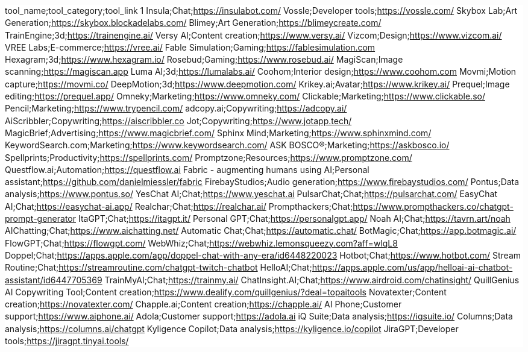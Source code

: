 tool_name;tool_category;tool_link 1
Insula;Chat;https://insulabot.com/
Vossle;Developer tools;https://vossle.com/
Skybox Lab;Art Generation;https://skybox.blockadelabs.com/
Blimey;Art Generation;https://blimeycreate.com/
TrainEngine;3d;https://trainengine.ai/
Versy AI;Content creation;https://www.versy.ai/
Vizcom;Design;https://www.vizcom.ai/
VREE Labs;E-commerce;https://vree.ai/
Fable Simulation;Gaming;https://fablesimulation.com
Hexagram;3d;https://www.hexagram.io/
Rosebud;Gaming;https://www.rosebud.ai/
MagiScan;Image scanning;https://magiscan.app
Luma AI;3d;https://lumalabs.ai/
Coohom;Interior design;https://www.coohom.com
Movmi;Motion capture;https://movmi.co/
DeepMotion;3d;https://www.deepmotion.com/
Krikey.ai;Avatar;https://www.krikey.ai/
Prequel;Image editing;https://prequel.app/
Omneky;Marketing;https://www.omneky.com/
Clickable;Marketing;https://www.clickable.so/
Pencil;Marketing;https://www.trypencil.com/
adcopy.ai;Copywriting;https://adcopy.ai/
AiScribbler;Copywriting;https://aiscribbler.co
Jot;Copywriting;https://www.jotapp.tech/
MagicBrief;Advertising;https://www.magicbrief.com/
Sphinx Mind;Marketing;https://www.sphinxmind.com/
KeywordSearch.com;Marketing;https://www.keywordsearch.com/
ASK BOSCO®;Marketing;https://askbosco.io/
Spellprints;Productivity;https://spellprints.com/
Promptzone;Resources;https://www.promptzone.com/
Questflow.ai;Automation;https://questflow.ai
Fabric - augmenting humans using AI;Personal assistant;https://github.com/danielmiessler/fabric
FirebayStudios;Audio generation;https://www.firebaystudios.com/
Pontus;Data analysis;https://www.pontus.so/
YesChat AI;Chat;https://www.yeschat.ai
PulsarChat;Chat;https://pulsarchat.com/
EasyChat AI;Chat;https://easychat-ai.app/
Realchar;Chat;https://realchar.ai/
Prompthackers;Chat;https://www.prompthackers.co/chatgpt-prompt-generator
ItaGPT;Chat;https://itagpt.it/
Personal GPT;Chat;https://personalgpt.app/
Noah AI;Chat;https://tavrn.art/noah
AIChatting;Chat;https://www.aichatting.net/
Automatic Chat;Chat;https://automatic.chat/
BotMagic;Chat;https://app.botmagic.ai/
FlowGPT;Chat;https://flowgpt.com/
WebWhiz;Chat;https://webwhiz.lemonsqueezy.com?aff=wlqL8
Doppel;Chat;https://apps.apple.com/app/doppel-chat-with-any-era/id6448220023
Hotbot;Chat;https://www.hotbot.com/
Stream Routine;Chat;https://streamroutine.com/chatgpt-twitch-chatbot
HelloAI;Chat;https://apps.apple.com/us/app/helloai-ai-chatbot-assistant/id6447705369
TrainMyAI;Chat;https://trainmy.ai/
ChatInsight.AI;Chat;https://www.airdroid.com/chatinsight/
QuillGenius AI Copywriting Tool;Content creation;https://www.dealify.com/quillgenius/?deal=topaitools
Novatexter;Content creation;https://novatexter.com/
Chapple.ai;Content creation;https://chapple.ai/
AI Phone;Customer support;https://www.aiphone.ai/
Adola;Customer support;https://adola.ai
iQ Suite;Data analysis;https://iqsuite.io/
Columns;Data analysis;https://columns.ai/chatgpt
Kyligence Copilot;Data analysis;https://kyligence.io/copilot
JiraGPT;Developer tools;https://jiragpt.tinyai.tools/